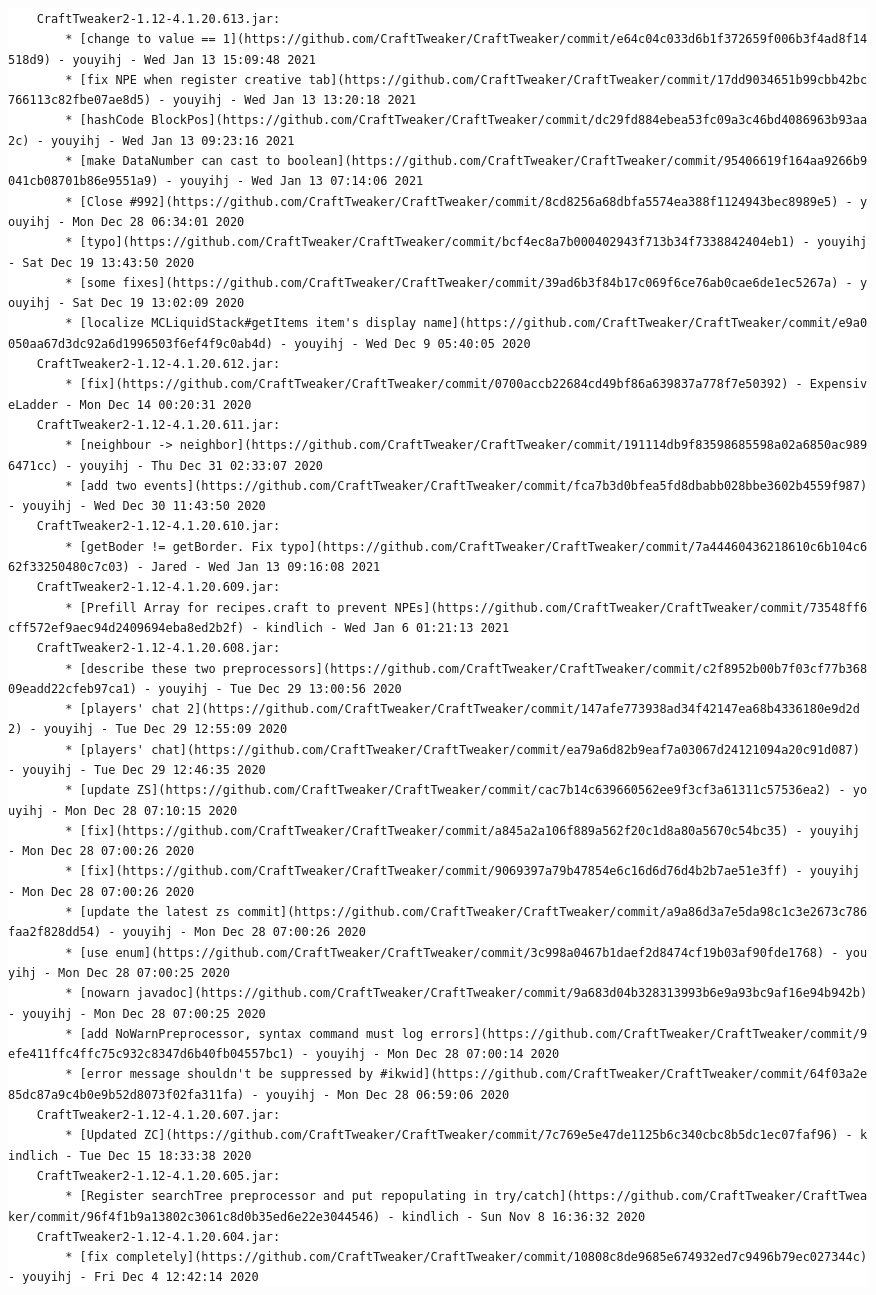 		CraftTweaker2-1.12-4.1.20.613.jar:
			* [change to value == 1](https://github.com/CraftTweaker/CraftTweaker/commit/e64c04c033d6b1f372659f006b3f4ad8f14518d9) - youyihj - Wed Jan 13 15:09:48 2021
			* [fix NPE when register creative tab](https://github.com/CraftTweaker/CraftTweaker/commit/17dd9034651b99cbb42bc766113c82fbe07ae8d5) - youyihj - Wed Jan 13 13:20:18 2021
			* [hashCode BlockPos](https://github.com/CraftTweaker/CraftTweaker/commit/dc29fd884ebea53fc09a3c46bd4086963b93aa2c) - youyihj - Wed Jan 13 09:23:16 2021
			* [make DataNumber can cast to boolean](https://github.com/CraftTweaker/CraftTweaker/commit/95406619f164aa9266b9041cb08701b86e9551a9) - youyihj - Wed Jan 13 07:14:06 2021
			* [Close #992](https://github.com/CraftTweaker/CraftTweaker/commit/8cd8256a68dbfa5574ea388f1124943bec8989e5) - youyihj - Mon Dec 28 06:34:01 2020
			* [typo](https://github.com/CraftTweaker/CraftTweaker/commit/bcf4ec8a7b000402943f713b34f7338842404eb1) - youyihj - Sat Dec 19 13:43:50 2020
			* [some fixes](https://github.com/CraftTweaker/CraftTweaker/commit/39ad6b3f84b17c069f6ce76ab0cae6de1ec5267a) - youyihj - Sat Dec 19 13:02:09 2020
			* [localize MCLiquidStack#getItems item's display name](https://github.com/CraftTweaker/CraftTweaker/commit/e9a0050aa67d3dc92a6d1996503f6ef4f9c0ab4d) - youyihj - Wed Dec 9 05:40:05 2020
		CraftTweaker2-1.12-4.1.20.612.jar:
			* [fix](https://github.com/CraftTweaker/CraftTweaker/commit/0700accb22684cd49bf86a639837a778f7e50392) - ExpensiveLadder - Mon Dec 14 00:20:31 2020
		CraftTweaker2-1.12-4.1.20.611.jar:
			* [neighbour -> neighbor](https://github.com/CraftTweaker/CraftTweaker/commit/191114db9f83598685598a02a6850ac9896471cc) - youyihj - Thu Dec 31 02:33:07 2020
			* [add two events](https://github.com/CraftTweaker/CraftTweaker/commit/fca7b3d0bfea5fd8dbabb028bbe3602b4559f987) - youyihj - Wed Dec 30 11:43:50 2020
		CraftTweaker2-1.12-4.1.20.610.jar:
			* [getBoder != getBorder. Fix typo](https://github.com/CraftTweaker/CraftTweaker/commit/7a44460436218610c6b104c662f33250480c7c03) - Jared - Wed Jan 13 09:16:08 2021
		CraftTweaker2-1.12-4.1.20.609.jar:
			* [Prefill Array for recipes.craft to prevent NPEs](https://github.com/CraftTweaker/CraftTweaker/commit/73548ff6cff572ef9aec94d2409694eba8ed2b2f) - kindlich - Wed Jan 6 01:21:13 2021
		CraftTweaker2-1.12-4.1.20.608.jar:
			* [describe these two preprocessors](https://github.com/CraftTweaker/CraftTweaker/commit/c2f8952b00b7f03cf77b36809eadd22cfeb97ca1) - youyihj - Tue Dec 29 13:00:56 2020
			* [players' chat 2](https://github.com/CraftTweaker/CraftTweaker/commit/147afe773938ad34f42147ea68b4336180e9d2d2) - youyihj - Tue Dec 29 12:55:09 2020
			* [players' chat](https://github.com/CraftTweaker/CraftTweaker/commit/ea79a6d82b9eaf7a03067d24121094a20c91d087) - youyihj - Tue Dec 29 12:46:35 2020
			* [update ZS](https://github.com/CraftTweaker/CraftTweaker/commit/cac7b14c639660562ee9f3cf3a61311c57536ea2) - youyihj - Mon Dec 28 07:10:15 2020
			* [fix](https://github.com/CraftTweaker/CraftTweaker/commit/a845a2a106f889a562f20c1d8a80a5670c54bc35) - youyihj - Mon Dec 28 07:00:26 2020
			* [fix](https://github.com/CraftTweaker/CraftTweaker/commit/9069397a79b47854e6c16d6d76d4b2b7ae51e3ff) - youyihj - Mon Dec 28 07:00:26 2020
			* [update the latest zs commit](https://github.com/CraftTweaker/CraftTweaker/commit/a9a86d3a7e5da98c1c3e2673c786faa2f828dd54) - youyihj - Mon Dec 28 07:00:26 2020
			* [use enum](https://github.com/CraftTweaker/CraftTweaker/commit/3c998a0467b1daef2d8474cf19b03af90fde1768) - youyihj - Mon Dec 28 07:00:25 2020
			* [nowarn javadoc](https://github.com/CraftTweaker/CraftTweaker/commit/9a683d04b328313993b6e9a93bc9af16e94b942b) - youyihj - Mon Dec 28 07:00:25 2020
			* [add NoWarnPreprocessor, syntax command must log errors](https://github.com/CraftTweaker/CraftTweaker/commit/9efe411ffc4ffc75c932c8347d6b40fb04557bc1) - youyihj - Mon Dec 28 07:00:14 2020
			* [error message shouldn't be suppressed by #ikwid](https://github.com/CraftTweaker/CraftTweaker/commit/64f03a2e85dc87a9c4b0e9b52d8073f02fa311fa) - youyihj - Mon Dec 28 06:59:06 2020
		CraftTweaker2-1.12-4.1.20.607.jar:
			* [Updated ZC](https://github.com/CraftTweaker/CraftTweaker/commit/7c769e5e47de1125b6c340cbc8b5dc1ec07faf96) - kindlich - Tue Dec 15 18:33:38 2020
		CraftTweaker2-1.12-4.1.20.605.jar:
			* [Register searchTree preprocessor and put repopulating in try/catch](https://github.com/CraftTweaker/CraftTweaker/commit/96f4f1b9a13802c3061c8d0b35ed6e22e3044546) - kindlich - Sun Nov 8 16:36:32 2020
		CraftTweaker2-1.12-4.1.20.604.jar:
			* [fix completely](https://github.com/CraftTweaker/CraftTweaker/commit/10808c8de9685e674932ed7c9496b79ec027344c) - youyihj - Fri Dec 4 12:42:14 2020